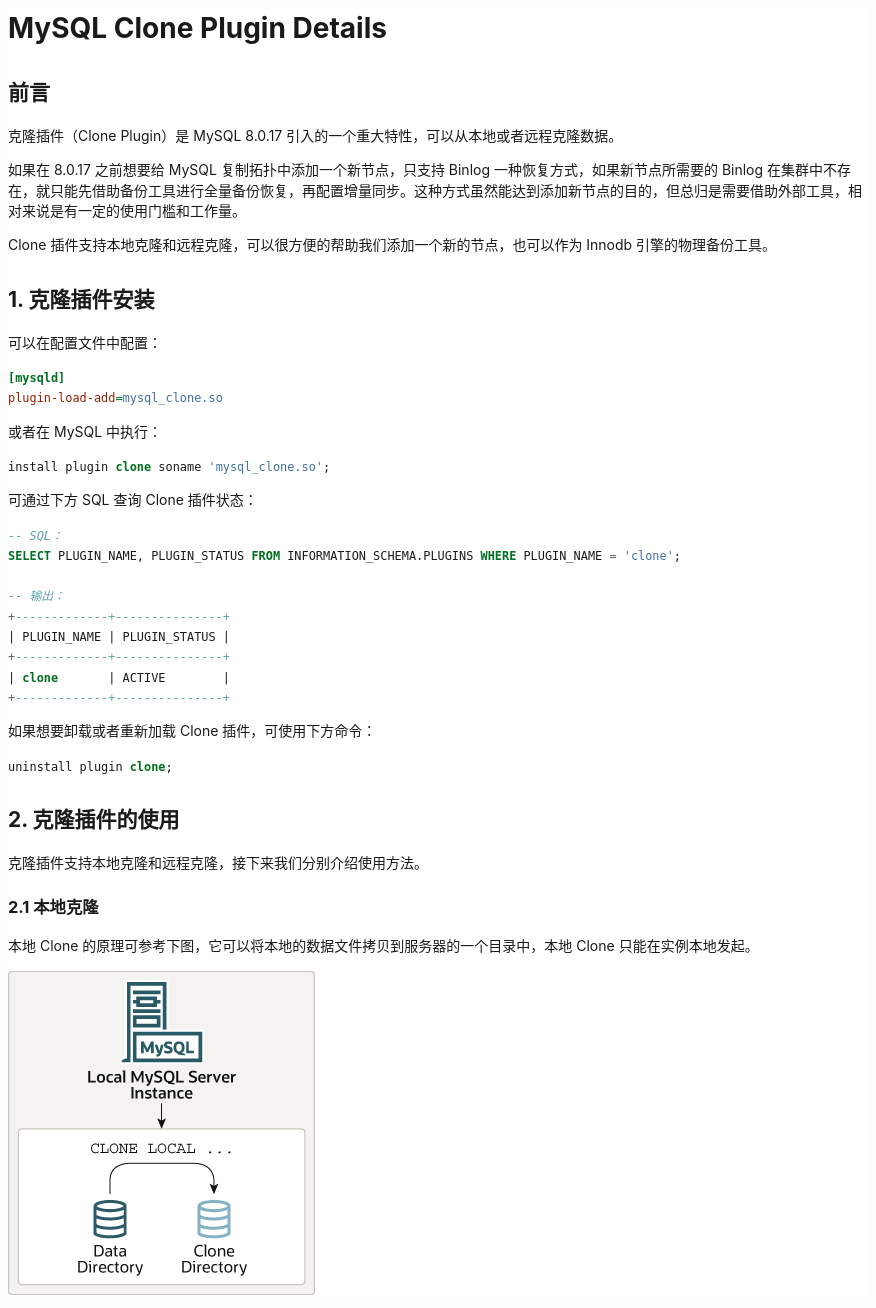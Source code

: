 # MySQL Clone Plugin Details

## 前言

克隆插件（Clone Plugin）是 MySQL 8.0.17 引入的一个重大特性，可以从本地或者远程克隆数据。

如果在 8.0.17 之前想要给 MySQL 复制拓扑中添加一个新节点，只支持 Binlog 一种恢复方式，如果新节点所需要的 Binlog 在集群中不存在，就只能先借助备份工具进行全量备份恢复，再配置增量同步。这种方式虽然能达到添加新节点的目的，但总归是需要借助外部工具，相对来说是有一定的使用门槛和工作量。

Clone 插件支持本地克隆和远程克隆，可以很方便的帮助我们添加一个新的节点，也可以作为 Innodb 引擎的物理备份工具。

## 1. 克隆插件安装
可以在配置文件中配置：

```ini
[mysqld]
plugin-load-add=mysql_clone.so
```
或者在 MySQL 中执行：

```sql
install plugin clone soname 'mysql_clone.so';
```
可通过下方 SQL 查询 Clone 插件状态：

```sql
-- SQL：
SELECT PLUGIN_NAME, PLUGIN_STATUS FROM INFORMATION_SCHEMA.PLUGINS WHERE PLUGIN_NAME = 'clone';

-- 输出：
+-------------+---------------+
| PLUGIN_NAME | PLUGIN_STATUS |
+-------------+---------------+
| clone       | ACTIVE        |
+-------------+---------------+
```
如果想要卸载或者重新加载 Clone 插件，可使用下方命令：

```sql
uninstall plugin clone;
```
## 2. 克隆插件的使用
克隆插件支持本地克隆和远程克隆，接下来我们分别介绍使用方法。
### 2.1 本地克隆
本地 Clone 的原理可参考下图，它可以将本地的数据文件拷贝到服务器的一个目录中，本地 Clone 只能在实例本地发起。

![](https://github.com/COOH-791/mysql_clone_backup/blob/main/images/clone-local.png)

